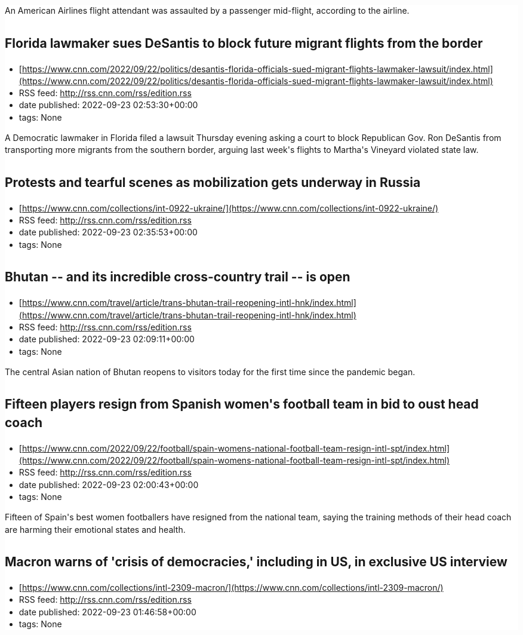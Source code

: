 An American Airlines flight attendant was assaulted by a passenger mid-flight, according to the airline.

## Florida lawmaker sues DeSantis to block future migrant flights from the border
 - [https://www.cnn.com/2022/09/22/politics/desantis-florida-officials-sued-migrant-flights-lawmaker-lawsuit/index.html](https://www.cnn.com/2022/09/22/politics/desantis-florida-officials-sued-migrant-flights-lawmaker-lawsuit/index.html)
 - RSS feed: http://rss.cnn.com/rss/edition.rss
 - date published: 2022-09-23 02:53:30+00:00
 - tags: None

A Democratic lawmaker in Florida filed a lawsuit Thursday evening asking a court to block Republican Gov. Ron DeSantis from transporting more migrants from the southern border, arguing last week's flights to Martha's Vineyard violated state law.

## Protests and tearful scenes as mobilization gets underway in Russia
 - [https://www.cnn.com/collections/int-0922-ukraine/](https://www.cnn.com/collections/int-0922-ukraine/)
 - RSS feed: http://rss.cnn.com/rss/edition.rss
 - date published: 2022-09-23 02:35:53+00:00
 - tags: None



## Bhutan -- and its incredible cross-country trail -- is open
 - [https://www.cnn.com/travel/article/trans-bhutan-trail-reopening-intl-hnk/index.html](https://www.cnn.com/travel/article/trans-bhutan-trail-reopening-intl-hnk/index.html)
 - RSS feed: http://rss.cnn.com/rss/edition.rss
 - date published: 2022-09-23 02:09:11+00:00
 - tags: None

The central Asian nation of Bhutan reopens to visitors today for the first time since the pandemic began.

## Fifteen players resign from Spanish women's football team in bid to oust head coach
 - [https://www.cnn.com/2022/09/22/football/spain-womens-national-football-team-resign-intl-spt/index.html](https://www.cnn.com/2022/09/22/football/spain-womens-national-football-team-resign-intl-spt/index.html)
 - RSS feed: http://rss.cnn.com/rss/edition.rss
 - date published: 2022-09-23 02:00:43+00:00
 - tags: None

Fifteen of Spain's best women footballers have resigned from the national team, saying the training methods of their head coach are harming their emotional states and health.

## Macron warns of 'crisis of democracies,' including in US, in exclusive US interview
 - [https://www.cnn.com/collections/intl-2309-macron/](https://www.cnn.com/collections/intl-2309-macron/)
 - RSS feed: http://rss.cnn.com/rss/edition.rss
 - date published: 2022-09-23 01:46:58+00:00
 - tags: None
